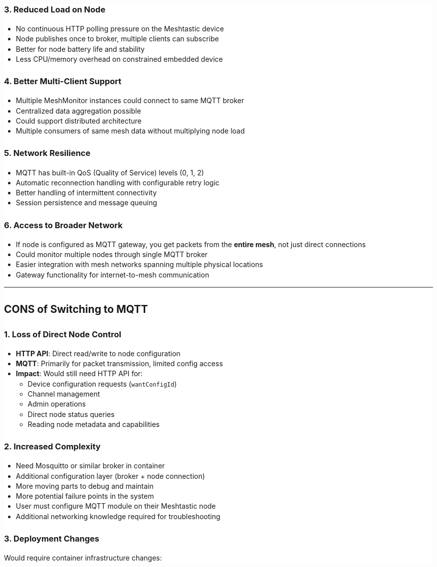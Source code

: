 ### 3. Reduced Load on Node
- No continuous HTTP polling pressure on the Meshtastic device
- Node publishes once to broker, multiple clients can subscribe
- Better for node battery life and stability
- Less CPU/memory overhead on constrained embedded device

### 4. Better Multi-Client Support
- Multiple MeshMonitor instances could connect to same MQTT broker
- Centralized data aggregation possible
- Could support distributed architecture
- Multiple consumers of same mesh data without multiplying node load

### 5. Network Resilience
- MQTT has built-in QoS (Quality of Service) levels (0, 1, 2)
- Automatic reconnection handling with configurable retry logic
- Better handling of intermittent connectivity
- Session persistence and message queuing

### 6. Access to Broader Network
- If node is configured as MQTT gateway, you get packets from the **entire mesh**, not just direct connections
- Could monitor multiple nodes through single MQTT broker
- Easier integration with mesh networks spanning multiple physical locations
- Gateway functionality for internet-to-mesh communication

---

## CONS of Switching to MQTT

### 1. Loss of Direct Node Control
- **HTTP API**: Direct read/write to node configuration
- **MQTT**: Primarily for packet transmission, limited config access
- **Impact**: Would still need HTTP API for:
  - Device configuration requests (`wantConfigId`)
  - Channel management
  - Admin operations
  - Direct node status queries
  - Reading node metadata and capabilities

### 2. Increased Complexity
- Need Mosquitto or similar broker in container
- Additional configuration layer (broker + node connection)
- More moving parts to debug and maintain
- More potential failure points in the system
- User must configure MQTT module on their Meshtastic node
- Additional networking knowledge required for troubleshooting

### 3. Deployment Changes
Would require container infrastructure changes:
